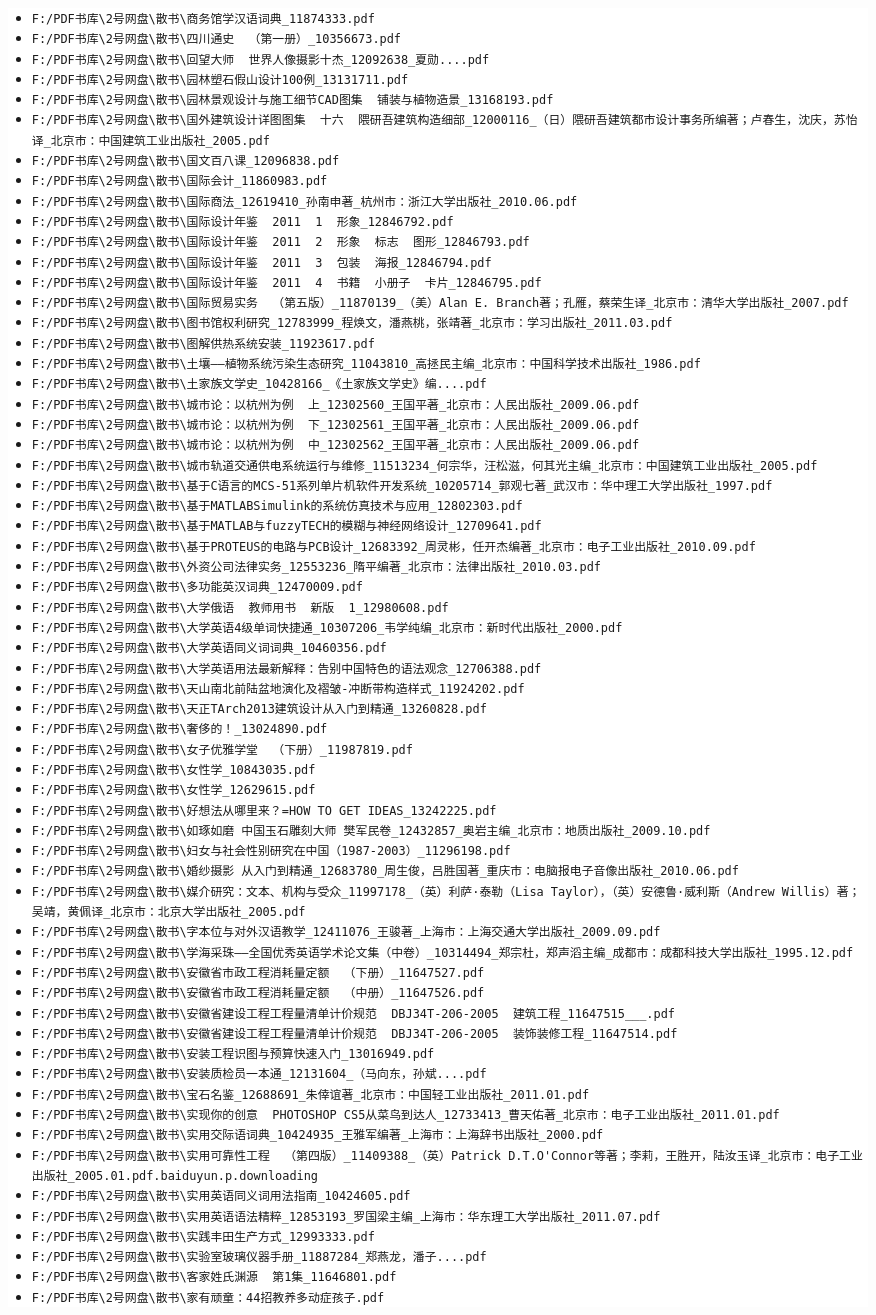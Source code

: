 - `F:/PDF书库\2号网盘\散书\商务馆学汉语词典_11874333.pdf`
- `F:/PDF书库\2号网盘\散书\四川通史  （第一册）_10356673.pdf`
- `F:/PDF书库\2号网盘\散书\回望大师  世界人像摄影十杰_12092638_夏勋....pdf`
- `F:/PDF书库\2号网盘\散书\园林塑石假山设计100例_13131711.pdf`
- `F:/PDF书库\2号网盘\散书\园林景观设计与施工细节CAD图集  铺装与植物造景_13168193.pdf`
- `F:/PDF书库\2号网盘\散书\国外建筑设计详图图集  十六  隈研吾建筑构造细部_12000116_（日）隈研吾建筑都市设计事务所编著；卢春生，沈庆，苏怡译_北京市：中国建筑工业出版社_2005.pdf`
- `F:/PDF书库\2号网盘\散书\国文百八课_12096838.pdf`
- `F:/PDF书库\2号网盘\散书\国际会计_11860983.pdf`
- `F:/PDF书库\2号网盘\散书\国际商法_12619410_孙南申著_杭州市：浙江大学出版社_2010.06.pdf`
- `F:/PDF书库\2号网盘\散书\国际设计年鉴  2011  1  形象_12846792.pdf`
- `F:/PDF书库\2号网盘\散书\国际设计年鉴  2011  2  形象  标志  图形_12846793.pdf`
- `F:/PDF书库\2号网盘\散书\国际设计年鉴  2011  3  包装  海报_12846794.pdf`
- `F:/PDF书库\2号网盘\散书\国际设计年鉴  2011  4  书籍  小册子  卡片_12846795.pdf`
- `F:/PDF书库\2号网盘\散书\国际贸易实务  （第五版）_11870139_（美）Alan E. Branch著；孔雁，蔡荣生译_北京市：清华大学出版社_2007.pdf`
- `F:/PDF书库\2号网盘\散书\图书馆权利研究_12783999_程焕文，潘燕桃，张靖著_北京市：学习出版社_2011.03.pdf`
- `F:/PDF书库\2号网盘\散书\图解供热系统安装_11923617.pdf`
- `F:/PDF书库\2号网盘\散书\土壤——植物系统污染生态研究_11043810_高拯民主编_北京市：中国科学技术出版社_1986.pdf`
- `F:/PDF书库\2号网盘\散书\土家族文学史_10428166_《土家族文学史》编....pdf`
- `F:/PDF书库\2号网盘\散书\城市论：以杭州为例  上_12302560_王国平著_北京市：人民出版社_2009.06.pdf`
- `F:/PDF书库\2号网盘\散书\城市论：以杭州为例  下_12302561_王国平著_北京市：人民出版社_2009.06.pdf`
- `F:/PDF书库\2号网盘\散书\城市论：以杭州为例  中_12302562_王国平著_北京市：人民出版社_2009.06.pdf`
- `F:/PDF书库\2号网盘\散书\城市轨道交通供电系统运行与维修_11513234_何宗华，汪松滋，何其光主编_北京市：中国建筑工业出版社_2005.pdf`
- `F:/PDF书库\2号网盘\散书\基于C语言的MCS-51系列单片机软件开发系统_10205714_郭观七著_武汉市：华中理工大学出版社_1997.pdf`
- `F:/PDF书库\2号网盘\散书\基于MATLABSimulink的系统仿真技术与应用_12802303.pdf`
- `F:/PDF书库\2号网盘\散书\基于MATLAB与fuzzyTECH的模糊与神经网络设计_12709641.pdf`
- `F:/PDF书库\2号网盘\散书\基于PROTEUS的电路与PCB设计_12683392_周灵彬，任开杰编著_北京市：电子工业出版社_2010.09.pdf`
- `F:/PDF书库\2号网盘\散书\外资公司法律实务_12553236_隋平编著_北京市：法律出版社_2010.03.pdf`
- `F:/PDF书库\2号网盘\散书\多功能英汉词典_12470009.pdf`
- `F:/PDF书库\2号网盘\散书\大学俄语  教师用书  新版  1_12980608.pdf`
- `F:/PDF书库\2号网盘\散书\大学英语4级单词快捷通_10307206_韦学纯编_北京市：新时代出版社_2000.pdf`
- `F:/PDF书库\2号网盘\散书\大学英语同义词词典_10460356.pdf`
- `F:/PDF书库\2号网盘\散书\大学英语用法最新解释：告别中国特色的语法观念_12706388.pdf`
- `F:/PDF书库\2号网盘\散书\天山南北前陆盆地演化及褶皱-冲断带构造样式_11924202.pdf`
- `F:/PDF书库\2号网盘\散书\天正TArch2013建筑设计从入门到精通_13260828.pdf`
- `F:/PDF书库\2号网盘\散书\奢侈的！_13024890.pdf`
- `F:/PDF书库\2号网盘\散书\女子优雅学堂  （下册）_11987819.pdf`
- `F:/PDF书库\2号网盘\散书\女性学_10843035.pdf`
- `F:/PDF书库\2号网盘\散书\女性学_12629615.pdf`
- `F:/PDF书库\2号网盘\散书\好想法从哪里来？=HOW TO GET IDEAS_13242225.pdf`
- `F:/PDF书库\2号网盘\散书\如琢如磨 中国玉石雕刻大师 樊军民卷_12432857_奥岩主编_北京市：地质出版社_2009.10.pdf`
- `F:/PDF书库\2号网盘\散书\妇女与社会性别研究在中国（1987-2003）_11296198.pdf`
- `F:/PDF书库\2号网盘\散书\婚纱摄影 从入门到精通_12683780_周生俊，吕胜国著_重庆市：电脑报电子音像出版社_2010.06.pdf`
- `F:/PDF书库\2号网盘\散书\媒介研究：文本、机构与受众_11997178_（英）利萨·泰勒（Lisa Taylor），（英）安德鲁·威利斯（Andrew Willis）著；吴靖，黄佩译_北京市：北京大学出版社_2005.pdf`
- `F:/PDF书库\2号网盘\散书\字本位与对外汉语教学_12411076_王骏著_上海市：上海交通大学出版社_2009.09.pdf`
- `F:/PDF书库\2号网盘\散书\学海采珠——全国优秀英语学术论文集（中卷）_10314494_郑宗杜，郑声滔主编_成都市：成都科技大学出版社_1995.12.pdf`
- `F:/PDF书库\2号网盘\散书\安徽省市政工程消耗量定额  （下册）_11647527.pdf`
- `F:/PDF书库\2号网盘\散书\安徽省市政工程消耗量定额  （中册）_11647526.pdf`
- `F:/PDF书库\2号网盘\散书\安徽省建设工程工程量清单计价规范  DBJ34T-206-2005  建筑工程_11647515___.pdf`
- `F:/PDF书库\2号网盘\散书\安徽省建设工程工程量清单计价规范  DBJ34T-206-2005  装饰装修工程_11647514.pdf`
- `F:/PDF书库\2号网盘\散书\安装工程识图与预算快速入门_13016949.pdf`
- `F:/PDF书库\2号网盘\散书\安装质检员一本通_12131604_（马向东，孙斌....pdf`
- `F:/PDF书库\2号网盘\散书\宝石名鉴_12688691_朱倖谊著_北京市：中国轻工业出版社_2011.01.pdf`
- `F:/PDF书库\2号网盘\散书\实现你的创意  PHOTOSHOP CS5从菜鸟到达人_12733413_曹天佑著_北京市：电子工业出版社_2011.01.pdf`
- `F:/PDF书库\2号网盘\散书\实用交际语词典_10424935_王雅军编著_上海市：上海辞书出版社_2000.pdf`
- `F:/PDF书库\2号网盘\散书\实用可靠性工程  （第四版）_11409388_（英）Patrick D.T.O'Connor等著；李莉，王胜开，陆汝玉译_北京市：电子工业出版社_2005.01.pdf.baiduyun.p.downloading`
- `F:/PDF书库\2号网盘\散书\实用英语同义词用法指南_10424605.pdf`
- `F:/PDF书库\2号网盘\散书\实用英语语法精粹_12853193_罗国梁主编_上海市：华东理工大学出版社_2011.07.pdf`
- `F:/PDF书库\2号网盘\散书\实践丰田生产方式_12993333.pdf`
- `F:/PDF书库\2号网盘\散书\实验室玻璃仪器手册_11887284_郑燕龙，潘子....pdf`
- `F:/PDF书库\2号网盘\散书\客家姓氏渊源  第1集_11646801.pdf`
- `F:/PDF书库\2号网盘\散书\家有顽童：44招教养多动症孩子.pdf`